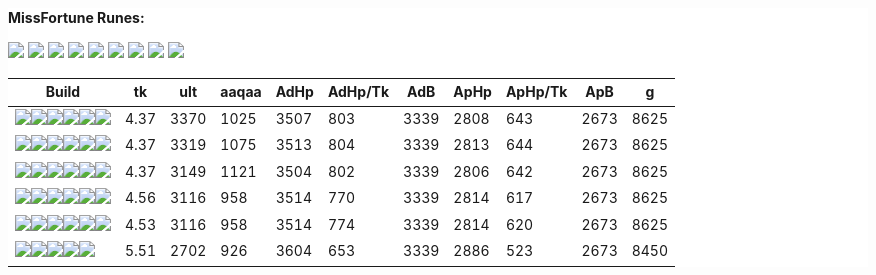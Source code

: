 


**MissFortune Runes:**


![](/Styles/Inspiration/FirstStrike/FirstStrike.png)
![](/Styles/Inspiration/MagicalFootwear/MagicalFootwear.png)
![](/Styles/Inspiration/BiscuitDelivery/BiscuitDelivery.png)
![](/Styles/Inspiration/CosmicInsight/CosmicInsight.png)
![](/Styles/Sorcery/AbsoluteFocus/AbsoluteFocus.png)
![](/Styles/Sorcery/GatheringStorm/GatheringStorm.png)
![](/StatMods/StatModsAdaptiveForceIcon.png)
![](/StatMods/StatModsAdaptiveForceIcon.png)
![](/StatMods/StatModsArmorIcon.png)





 Build |tk|ult|aaqaa|AdHp|AdHp/Tk|AdB|ApHp|ApHp/Tk|ApB|g
-|-|-|-|-|-|-|-|-|-|-
![](/item/6691.png)![](/item/6676.png)![](/item/2422.png)![](/item/1053.png)![](/item/1055.png)![](/item/1037.png)|4.37|3370|1025|3507|803|3339|2808|643|2673|8625
![](/item/6691.png)![](/item/3036.png)![](/item/2422.png)![](/item/1053.png)![](/item/1055.png)![](/item/1037.png)|4.37|3319|1075|3513|804|3339|2813|644|2673|8625
![](/item/6691.png)![](/item/3033.png)![](/item/2422.png)![](/item/1053.png)![](/item/1055.png)![](/item/1037.png)|4.37|3149|1121|3504|802|3339|2806|642|2673|8625
![](/item/6691.png)![](/item/6693.png)![](/item/2422.png)![](/item/1053.png)![](/item/1055.png)![](/item/1037.png)|4.56|3116|958|3514|770|3339|2814|617|2673|8625
![](/item/6691.png)![](/item/6696.png)![](/item/2422.png)![](/item/1053.png)![](/item/1055.png)![](/item/1037.png)|4.53|3116|958|3514|774|3339|2814|620|2673|8625
![](/item/3074.png)![](/item/6696.png)![](/item/2422.png)![](/item/1055.png)![](/item/1038.png)|5.51|2702|926|3604|653|3339|2886|523|2673|8450

